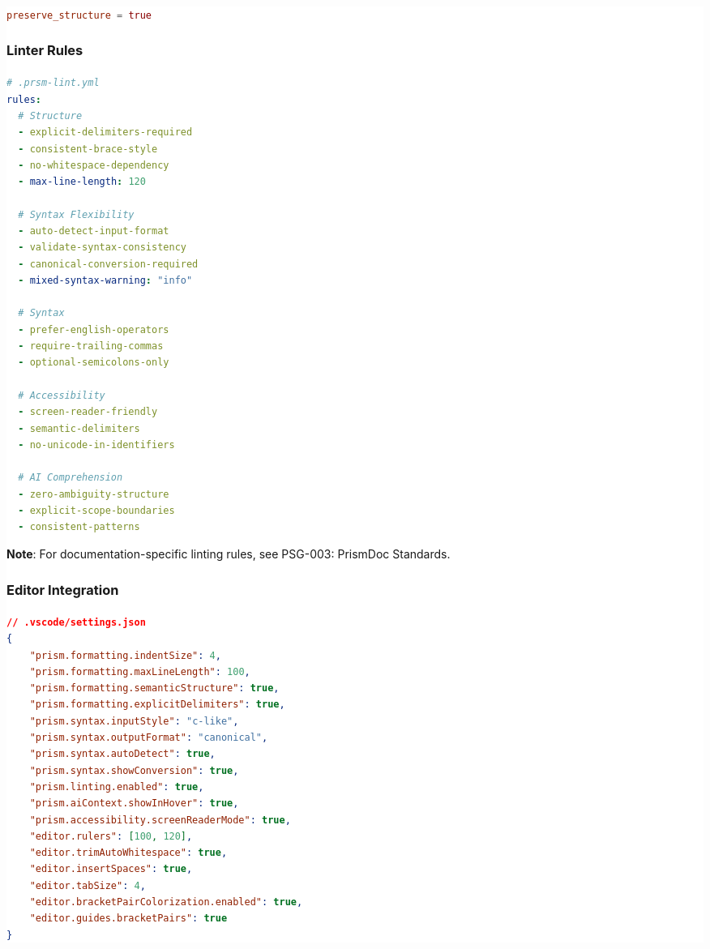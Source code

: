 ```toml
preserve_structure = true
```

### Linter Rules

```yaml
# .prsm-lint.yml
rules:
  # Structure
  - explicit-delimiters-required
  - consistent-brace-style
  - no-whitespace-dependency
  - max-line-length: 120
  
  # Syntax Flexibility
  - auto-detect-input-format
  - validate-syntax-consistency
  - canonical-conversion-required
  - mixed-syntax-warning: "info"
  
  # Syntax
  - prefer-english-operators
  - require-trailing-commas
  - optional-semicolons-only
  
  # Accessibility
  - screen-reader-friendly
  - semantic-delimiters
  - no-unicode-in-identifiers
  
  # AI Comprehension
  - zero-ambiguity-structure
  - explicit-scope-boundaries
  - consistent-patterns
```

**Note**: For documentation-specific linting rules, see PSG-003: PrismDoc Standards.

### Editor Integration

```json
// .vscode/settings.json
{
    "prism.formatting.indentSize": 4,
    "prism.formatting.maxLineLength": 100,
    "prism.formatting.semanticStructure": true,
    "prism.formatting.explicitDelimiters": true,
    "prism.syntax.inputStyle": "c-like",
    "prism.syntax.outputFormat": "canonical",
    "prism.syntax.autoDetect": true,
    "prism.syntax.showConversion": true,
    "prism.linting.enabled": true,
    "prism.aiContext.showInHover": true,
    "prism.accessibility.screenReaderMode": true,
    "editor.rulers": [100, 120],
    "editor.trimAutoWhitespace": true,
    "editor.insertSpaces": true,
    "editor.tabSize": 4,
    "editor.bracketPairColorization.enabled": true,
    "editor.guides.bracketPairs": true
}
```
